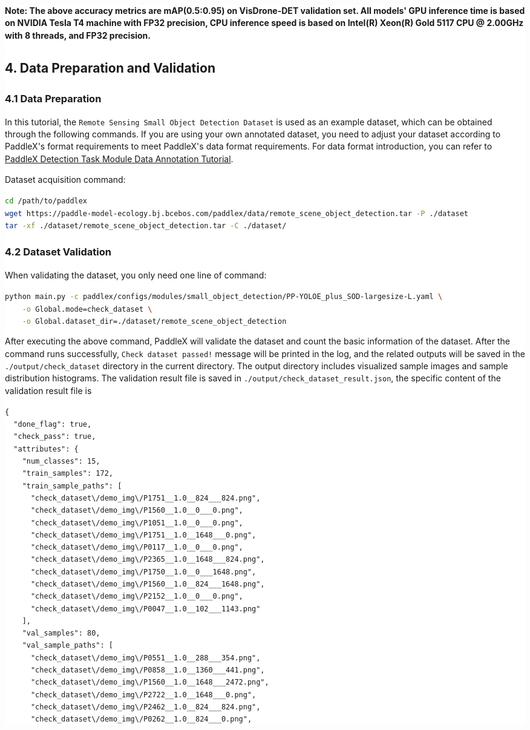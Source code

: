 **Note: The above accuracy metrics are mAP(0.5:0.95) on VisDrone-DET validation set. All models' GPU inference time is based on NVIDIA Tesla T4 machine with FP32 precision, CPU inference speed is based on Intel(R) Xeon(R) Gold 5117 CPU @ 2.00GHz with 8 threads, and FP32 precision.**

## 4. Data Preparation and Validation
### 4.1 Data Preparation

In this tutorial, the `Remote Sensing Small Object Detection Dataset` is used as an example dataset, which can be obtained through the following commands. If you are using your own annotated dataset, you need to adjust your dataset according to PaddleX's format requirements to meet PaddleX's data format requirements. For data format introduction, you can refer to [PaddleX Detection Task Module Data Annotation Tutorial](../data_annotations/cv_modules/object_detection.md).

Dataset acquisition command:
```bash
cd /path/to/paddlex
wget https://paddle-model-ecology.bj.bcebos.com/paddlex/data/remote_scene_object_detection.tar -P ./dataset
tar -xf ./dataset/remote_scene_object_detection.tar -C ./dataset/
```

### 4.2 Dataset Validation

When validating the dataset, you only need one line of command:

```bash
python main.py -c paddlex/configs/modules/small_object_detection/PP-YOLOE_plus_SOD-largesize-L.yaml \
    -o Global.mode=check_dataset \
    -o Global.dataset_dir=./dataset/remote_scene_object_detection
```

After executing the above command, PaddleX will validate the dataset and count the basic information of the dataset. After the command runs successfully, `Check dataset passed!` message will be printed in the log, and the related outputs will be saved in the `./output/check_dataset` directory in the current directory. The output directory includes visualized sample images and sample distribution histograms. The validation result file is saved in `./output/check_dataset_result.json`, the specific content of the validation result file is
```
{
  "done_flag": true,
  "check_pass": true,
  "attributes": {
    "num_classes": 15,
    "train_samples": 172,
    "train_sample_paths": [
      "check_dataset\/demo_img\/P1751__1.0__824___824.png",
      "check_dataset\/demo_img\/P1560__1.0__0___0.png",
      "check_dataset\/demo_img\/P1051__1.0__0___0.png",
      "check_dataset\/demo_img\/P1751__1.0__1648___0.png",
      "check_dataset\/demo_img\/P0117__1.0__0___0.png",
      "check_dataset\/demo_img\/P2365__1.0__1648___824.png",
      "check_dataset\/demo_img\/P1750__1.0__0___1648.png",
      "check_dataset\/demo_img\/P1560__1.0__824___1648.png",
      "check_dataset\/demo_img\/P2152__1.0__0___0.png",
      "check_dataset\/demo_img\/P0047__1.0__102___1143.png"
    ],
    "val_samples": 80,
    "val_sample_paths": [
      "check_dataset\/demo_img\/P0551__1.0__288___354.png",
      "check_dataset\/demo_img\/P0858__1.0__1360___441.png",
      "check_dataset\/demo_img\/P1560__1.0__1648___2472.png",
      "check_dataset\/demo_img\/P2722__1.0__1648___0.png",
      "check_dataset\/demo_img\/P2462__1.0__824___824.png",
      "check_dataset\/demo_img\/P0262__1.0__824___0.png",
```